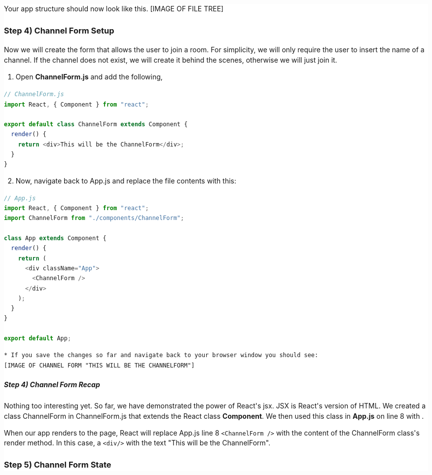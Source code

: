 Your app structure should now look like this.
[IMAGE OF FILE TREE]

### Step 4) Channel Form Setup

Now we will create the form that allows the user to join a room. For simplicity, we will only require the user to insert the name of a channel. If the channel does not exist, we will create it behind the scenes, otherwise we will just join it.

1. Open **ChannelForm.js** and add the following,

```javascript
// ChannelForm.js
import React, { Component } from "react";

export default class ChannelForm extends Component {
  render() {
    return <div>This will be the ChannelForm</div>;
  }
}
```

2. Now, navigate back to App.js and replace the file contents with this:

```javascript
// App.js
import React, { Component } from "react";
import ChannelForm from "./components/ChannelForm";

class App extends Component {
  render() {
    return (
      <div className="App">
        <ChannelForm />
      </div>
    );
  }
}

export default App;
```

    * If you save the changes so far and navigate back to your browser window you should see:
    [IMAGE OF CHANNEL FORM "THIS WILL BE THE CHANNELFORM"]

##### Step 4) Channel Form Recap

Nothing too interesting yet. So far, we have demonstrated the power of React's jsx. JSX is React's version of HTML. We created a class ChannelForm in ChannelForm.js that extends the React class **Component**. We then used this class in **App.js** on line 8 with <ChannelForm />.

When our app renders to the page, React will replace App.js line 8 `<ChannelForm />` with the content of the ChannelForm class's render method. In this case, a `<div/>` with the text "This will be the ChannelForm".

### Step 5) Channel Form State
